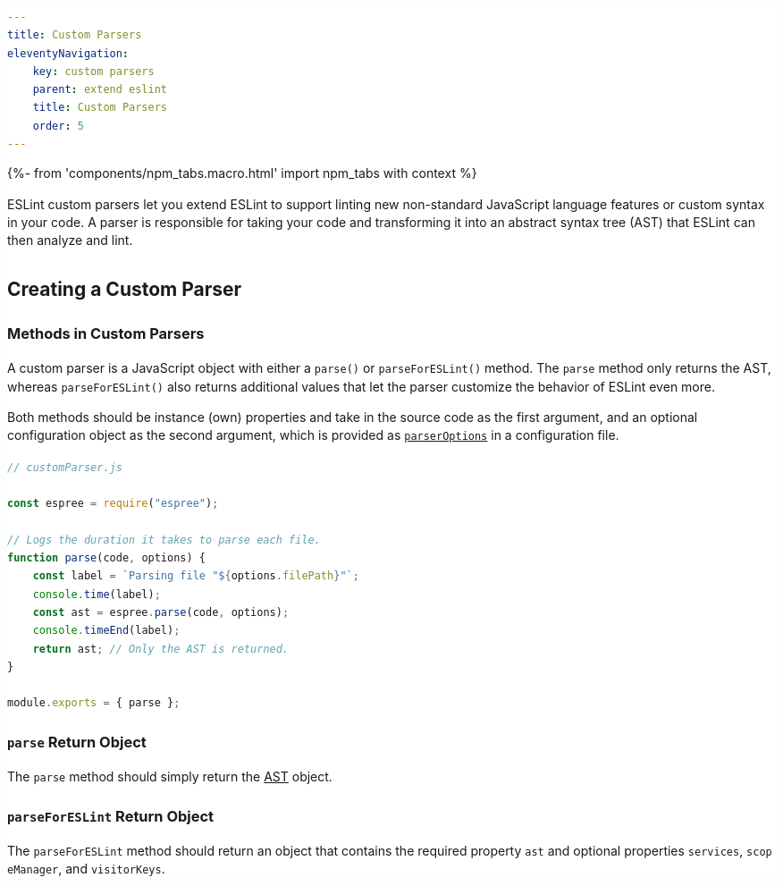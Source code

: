 ```yaml
---
title: Custom Parsers
eleventyNavigation:
    key: custom parsers
    parent: extend eslint
    title: Custom Parsers
    order: 5
---
```


{%- from 'components/npm_tabs.macro.html' import npm_tabs with context %}

ESLint custom parsers let you extend ESLint to support linting new non-standard JavaScript language features or custom syntax in your code. A parser is responsible for taking your code and transforming it into an abstract syntax tree (AST) that ESLint can then analyze and lint.

## Creating a Custom Parser

### Methods in Custom Parsers

A custom parser is a JavaScript object with either a `parse()` or `parseForESLint()` method. The `parse` method only returns the AST, whereas `parseForESLint()` also returns additional values that let the parser customize the behavior of ESLint even more.

Both methods should be instance (own) properties and take in the source code as the first argument, and an optional configuration object as the second argument, which is provided as [`parserOptions`](../use/configure/language-options#specifying-parser-options) in a configuration file.

```javascript
// customParser.js

const espree = require("espree");

// Logs the duration it takes to parse each file.
function parse(code, options) {
    const label = `Parsing file "${options.filePath}"`;
    console.time(label);
    const ast = espree.parse(code, options);
    console.timeEnd(label);
    return ast; // Only the AST is returned.
}

module.exports = { parse };
```

### `parse` Return Object

The `parse` method should simply return the [AST](#ast-specification) object.

### `parseForESLint` Return Object

The `parseForESLint` method should return an object that contains the required property `ast` and optional properties `services`, `scopeManager`, and `visitorKeys`.

